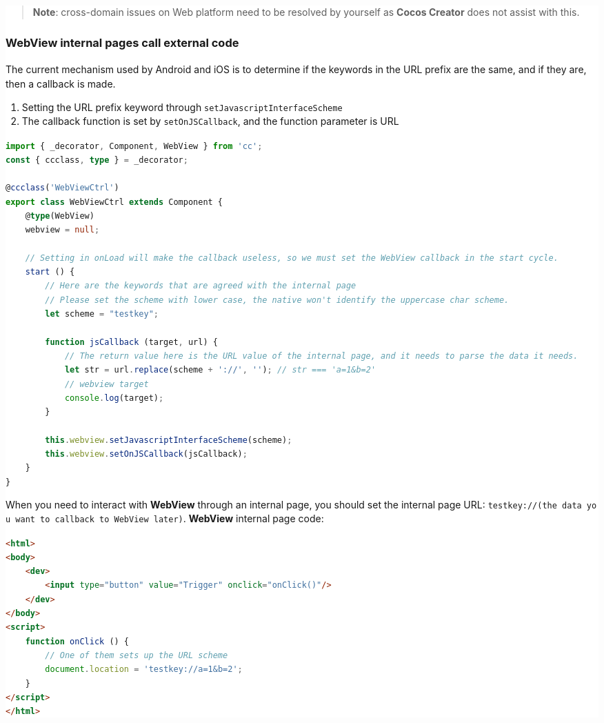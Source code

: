 > **Note**: cross-domain issues on Web platform need to be resolved by yourself as __Cocos Creator__ does not assist with this.

### WebView internal pages call external code

The current mechanism used by Android and iOS is to determine if the keywords in the URL prefix are the same, and if they are, then a callback is made.

1. Setting the URL prefix keyword through `setJavascriptInterfaceScheme`
2. The callback function is set by `setOnJSCallback`, and the function parameter is URL

```ts
import { _decorator, Component, WebView } from 'cc';
const { ccclass, type } = _decorator;

@ccclass('WebViewCtrl')
export class WebViewCtrl extends Component {
    @type(WebView)
    webview = null;

    // Setting in onLoad will make the callback useless, so we must set the WebView callback in the start cycle.
    start () {
        // Here are the keywords that are agreed with the internal page
        // Please set the scheme with lower case, the native won't identify the uppercase char scheme.
        let scheme = "testkey";

        function jsCallback (target, url) {
            // The return value here is the URL value of the internal page, and it needs to parse the data it needs.
            let str = url.replace(scheme + '://', ''); // str === 'a=1&b=2'
            // webview target
            console.log(target);
        }

        this.webview.setJavascriptInterfaceScheme(scheme);
        this.webview.setOnJSCallback(jsCallback);
    }
}
```

When you need to interact with **WebView** through an internal page, you should set the internal page URL: `testkey://(the data you want to callback to WebView later)`. **WebView** internal page code:

```html
<html>
<body>
    <dev>
        <input type="button" value="Trigger" onclick="onClick()"/>
    </dev>
</body>
<script>
    function onClick () {
        // One of them sets up the URL scheme
        document.location = 'testkey://a=1&b=2';
    }
</script>
</html>
```

